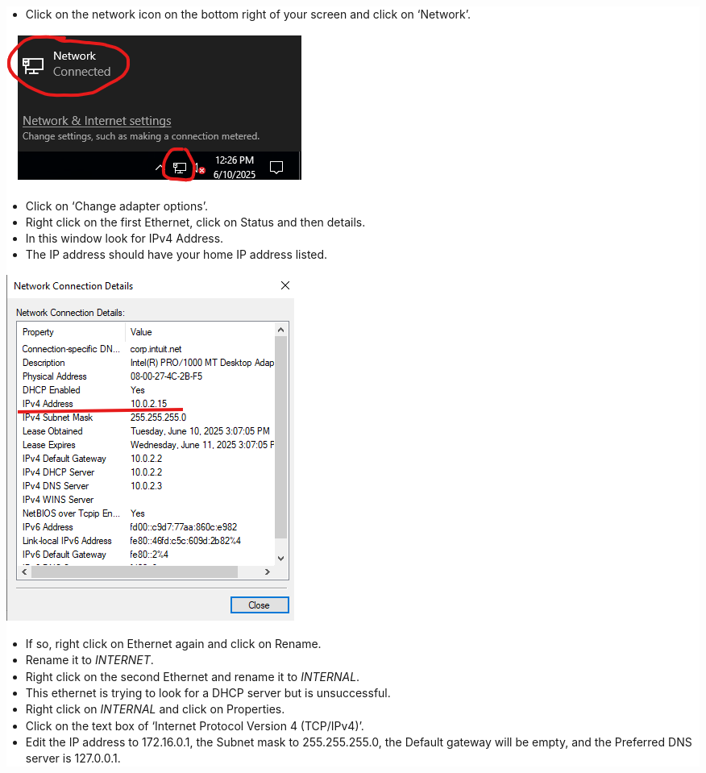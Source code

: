 - Click on the network icon on the bottom right of your screen and click on ‘Network’.
    
<img src="Setup a Home Lab Running Active Directory/ADHL_21.png">
    
- Click on ‘Change adapter options’.
- Right click on the first Ethernet, click on Status and then details.
- In this window look for IPv4 Address.
- The IP address should have your home IP address listed.

<img src="Setup a Home Lab Running Active Directory/ADHL_22.png">

- If so, right click on Ethernet again and click on Rename.
- Rename it to _INTERNET_.
- Right click on the second Ethernet and rename it to _INTERNAL_.
- This ethernet is trying to look for a DHCP server but is unsuccessful.
- Right click on _INTERNAL_ and click on Properties.
- Click on the text box of ‘Internet Protocol Version 4 (TCP/IPv4)’.
- Edit the IP address to 172.16.0.1, the Subnet mask to 255.255.255.0, the Default gateway will be empty, and the Preferred DNS server is 127.0.0.1.
